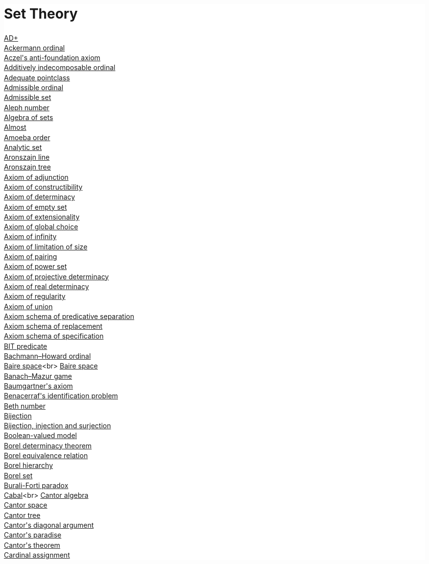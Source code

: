 # Set Theory
[AD+](https://en.wikipedia.org/wiki/AD+)<br>
[Ackermann ordinal](https://en.wikipedia.org/wiki/Ackermann_ordinal)<br>
[Aczel's anti-foundation axiom](https://en.wikipedia.org/wiki/Aczel's_anti-foundation_axiom)<br>
[Additively indecomposable ordinal](https://en.wikipedia.org/wiki/Additively_indecomposable_ordinal)<br>
[Adequate pointclass](https://en.wikipedia.org/wiki/Adequate_pointclass)<br>
[Admissible ordinal](https://en.wikipedia.org/wiki/Admissible_ordinal)<br>
[Admissible set](https://en.wikipedia.org/wiki/Admissible_set)<br>
[Aleph number](https://en.wikipedia.org/wiki/Aleph_number)<br>
[Algebra of sets](https://en.wikipedia.org/wiki/Algebra_of_sets)<br>
[Almost](https://en.wikipedia.org/wiki/Almost)<br>
[Amoeba order](https://en.wikipedia.org/wiki/Amoeba_order)<br>
[Analytic set](https://en.wikipedia.org/wiki/Analytic_set)<br>
[Aronszajn line](https://en.wikipedia.org/wiki/Aronszajn_line)<br>
[Aronszajn tree](https://en.wikipedia.org/wiki/Aronszajn_tree)<br>
[Axiom of adjunction](https://en.wikipedia.org/wiki/Axiom_of_adjunction)<br>
[Axiom of constructibility](https://en.wikipedia.org/wiki/Axiom_of_constructibility)<br>
[Axiom of determinacy](https://en.wikipedia.org/wiki/Axiom_of_determinacy)<br>
[Axiom of empty set](https://en.wikipedia.org/wiki/Axiom_of_empty_set)<br>
[Axiom of extensionality](https://en.wikipedia.org/wiki/Axiom_of_extensionality)<br>
[Axiom of global choice](https://en.wikipedia.org/wiki/Axiom_of_global_choice)<br>
[Axiom of infinity](https://en.wikipedia.org/wiki/Axiom_of_infinity)<br>
[Axiom of limitation of size](https://en.wikipedia.org/wiki/Axiom_of_limitation_of_size)<br>
[Axiom of pairing](https://en.wikipedia.org/wiki/Axiom_of_pairing)<br>
[Axiom of power set](https://en.wikipedia.org/wiki/Axiom_of_power_set)<br>
[Axiom of projective determinacy](https://en.wikipedia.org/wiki/Axiom_of_projective_determinacy)<br>
[Axiom of real determinacy](https://en.wikipedia.org/wiki/Axiom_of_real_determinacy)<br>
[Axiom of regularity](https://en.wikipedia.org/wiki/Axiom_of_regularity)<br>
[Axiom of union](https://en.wikipedia.org/wiki/Axiom_of_union)<br>
[Axiom schema of predicative separation](https://en.wikipedia.org/wiki/Axiom_schema_of_predicative_separation)<br>
[Axiom schema of replacement](https://en.wikipedia.org/wiki/Axiom_schema_of_replacement)<br>
[Axiom schema of specification](https://en.wikipedia.org/wiki/Axiom_schema_of_specification)<br>
[BIT predicate](https://en.wikipedia.org/wiki/BIT_predicate)<br>
[Bachmann–Howard ordinal](https://en.wikipedia.org/wiki/Bachmann–Howard_ordinal)<br>
[Baire space](https://en.wikipedia.org/wiki/Baire_space_(set_theory))<br>
[Baire space](https://en.wikipedia.org/wiki/Baire_space)<br>
[Banach–Mazur game](https://en.wikipedia.org/wiki/Banach–Mazur_game)<br>
[Baumgartner's axiom](https://en.wikipedia.org/wiki/Baumgartner's_axiom)<br>
[Benacerraf's identification problem](https://en.wikipedia.org/wiki/Benacerraf's_identification_problem)<br>
[Beth number](https://en.wikipedia.org/wiki/Beth_number)<br>
[Bijection](https://en.wikipedia.org/wiki/Bijection)<br>
[Bijection, injection and surjection](https://en.wikipedia.org/wiki/Bijection,_injection_and_surjection)<br>
[Boolean-valued model](https://en.wikipedia.org/wiki/Boolean-valued_model)<br>
[Borel determinacy theorem](https://en.wikipedia.org/wiki/Borel_determinacy_theorem)<br>
[Borel equivalence relation](https://en.wikipedia.org/wiki/Borel_equivalence_relation)<br>
[Borel hierarchy](https://en.wikipedia.org/wiki/Borel_hierarchy)<br>
[Borel set](https://en.wikipedia.org/wiki/Borel_set)<br>
[Burali-Forti paradox](https://en.wikipedia.org/wiki/Burali-Forti_paradox)<br>
[Cabal](https://en.wikipedia.org/wiki/Cabal_(set_theory))<br>
[Cantor algebra](https://en.wikipedia.org/wiki/Cantor_algebra)<br>
[Cantor space](https://en.wikipedia.org/wiki/Cantor_space)<br>
[Cantor tree](https://en.wikipedia.org/wiki/Cantor_tree)<br>
[Cantor's diagonal argument](https://en.wikipedia.org/wiki/Cantor's_diagonal_argument)<br>
[Cantor's paradise](https://en.wikipedia.org/wiki/Cantor's_paradise)<br>
[Cantor's theorem](https://en.wikipedia.org/wiki/Cantor's_theorem)<br>
[Cardinal assignment](https://en.wikipedia.org/wiki/Cardinal_assignment)<br>
